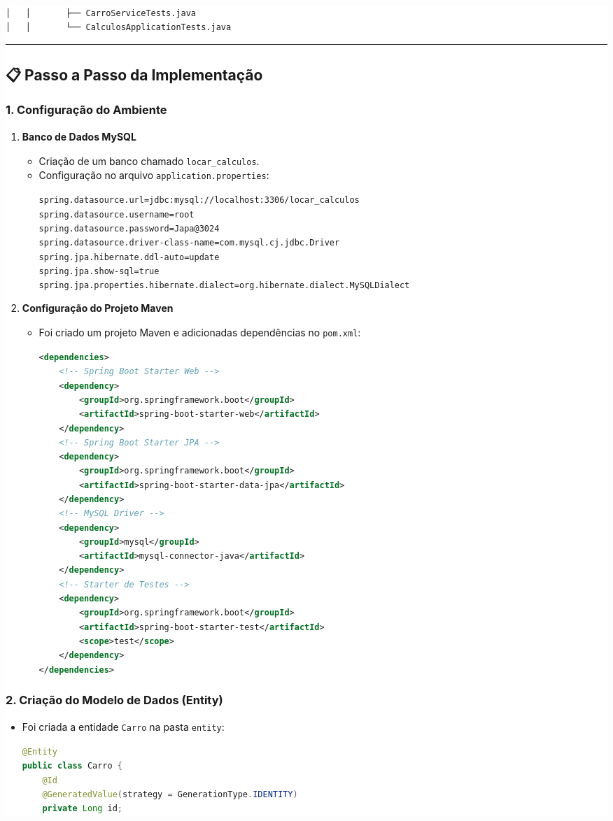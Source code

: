```
│   │       ├── CarroServiceTests.java
│   │       └── CalculosApplicationTests.java
```

---

## 📋 **Passo a Passo da Implementação**

### 1. **Configuração do Ambiente**
1. **Banco de Dados MySQL**
   - Criação de um banco chamado `locar_calculos`.
   - Configuração no arquivo `application.properties`:
     ```properties
     spring.datasource.url=jdbc:mysql://localhost:3306/locar_calculos
     spring.datasource.username=root
     spring.datasource.password=Japa@3024
     spring.datasource.driver-class-name=com.mysql.cj.jdbc.Driver
     spring.jpa.hibernate.ddl-auto=update
     spring.jpa.show-sql=true
     spring.jpa.properties.hibernate.dialect=org.hibernate.dialect.MySQLDialect
     ```

2. **Configuração do Projeto Maven**
   - Foi criado um projeto Maven e adicionadas dependências no `pom.xml`:
     ```xml
     <dependencies>
         <!-- Spring Boot Starter Web -->
         <dependency>
             <groupId>org.springframework.boot</groupId>
             <artifactId>spring-boot-starter-web</artifactId>
         </dependency>
         <!-- Spring Boot Starter JPA -->
         <dependency>
             <groupId>org.springframework.boot</groupId>
             <artifactId>spring-boot-starter-data-jpa</artifactId>
         </dependency>
         <!-- MySQL Driver -->
         <dependency>
             <groupId>mysql</groupId>
             <artifactId>mysql-connector-java</artifactId>
         </dependency>
         <!-- Starter de Testes -->
         <dependency>
             <groupId>org.springframework.boot</groupId>
             <artifactId>spring-boot-starter-test</artifactId>
             <scope>test</scope>
         </dependency>
     </dependencies>
     ```

### 2. **Criação do Modelo de Dados (Entity)**
   - Foi criada a entidade `Carro` na pasta `entity`:
     ```java
     @Entity
     public class Carro {
         @Id
         @GeneratedValue(strategy = GenerationType.IDENTITY)
         private Long id;
